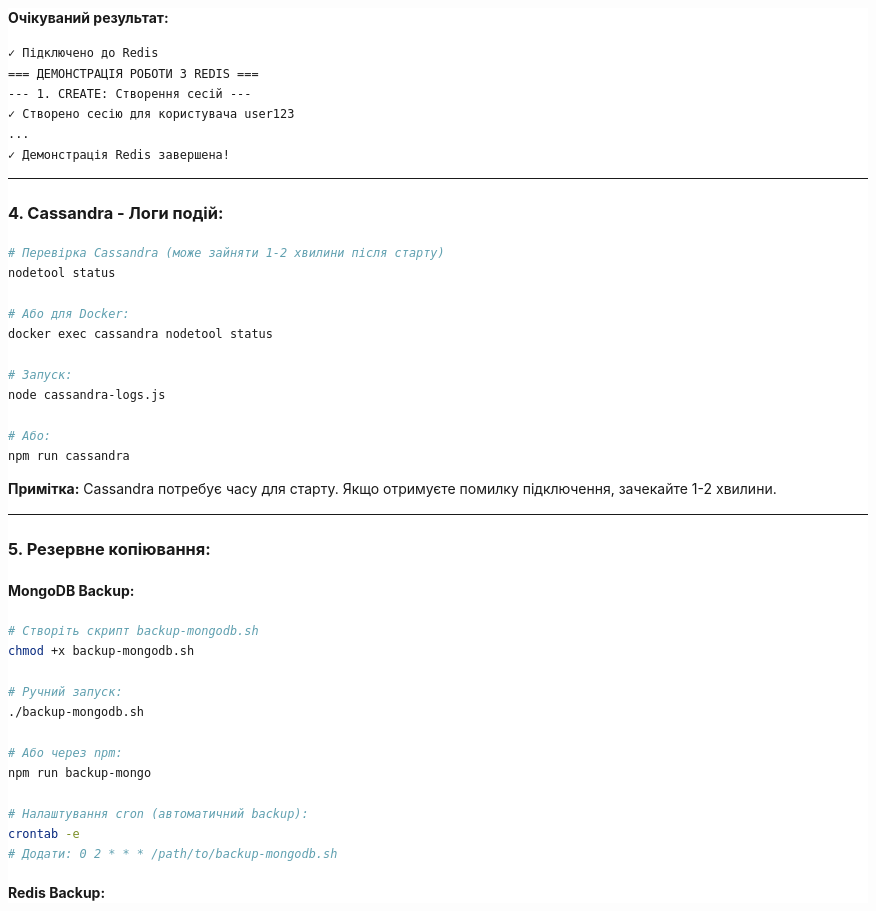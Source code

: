 **Очікуваний результат:**
```
✓ Підключено до Redis
=== ДЕМОНСТРАЦІЯ РОБОТИ З REDIS ===
--- 1. CREATE: Створення сесій ---
✓ Створено сесію для користувача user123
...
✓ Демонстрація Redis завершена!
```

---

### **4. Cassandra - Логи подій:**

```bash
# Перевірка Cassandra (може зайняти 1-2 хвилини після старту)
nodetool status

# Або для Docker:
docker exec cassandra nodetool status

# Запуск:
node cassandra-logs.js

# Або:
npm run cassandra
```

**Примітка:** Cassandra потребує часу для старту. Якщо отримуєте помилку підключення, зачекайте 1-2 хвилини.

---

### **5. Резервне копіювання:**

#### **MongoDB Backup:**

```bash
# Створіть скрипт backup-mongodb.sh
chmod +x backup-mongodb.sh

# Ручний запуск:
./backup-mongodb.sh

# Або через npm:
npm run backup-mongo

# Налаштування cron (автоматичний backup):
crontab -e
# Додати: 0 2 * * * /path/to/backup-mongodb.sh
```

#### **Redis Backup:**
